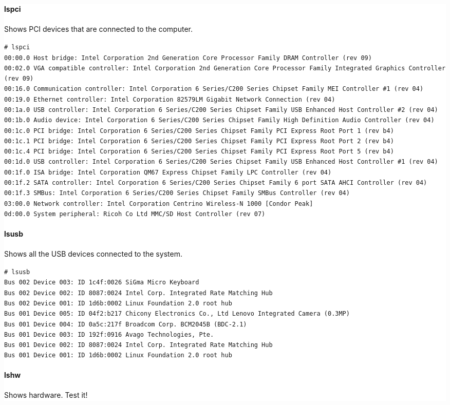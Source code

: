 <iframe width="560" height="315" src="https://www.youtube.com/embed/b5bAXRSYmoA" title="YouTube video player" frameborder="0" allow="accelerometer; autoplay; clipboard-write; encrypted-media; gyroscope; picture-in-picture" allowfullscreen></iframe>

#### lspci
Shows PCI devices that are connected to the computer.

````
# lspci
00:00.0 Host bridge: Intel Corporation 2nd Generation Core Processor Family DRAM Controller (rev 09)
00:02.0 VGA compatible controller: Intel Corporation 2nd Generation Core Processor Family Integrated Graphics Controller (rev 09)
00:16.0 Communication controller: Intel Corporation 6 Series/C200 Series Chipset Family MEI Controller #1 (rev 04)
00:19.0 Ethernet controller: Intel Corporation 82579LM Gigabit Network Connection (rev 04)
00:1a.0 USB controller: Intel Corporation 6 Series/C200 Series Chipset Family USB Enhanced Host Controller #2 (rev 04)
00:1b.0 Audio device: Intel Corporation 6 Series/C200 Series Chipset Family High Definition Audio Controller (rev 04)
00:1c.0 PCI bridge: Intel Corporation 6 Series/C200 Series Chipset Family PCI Express Root Port 1 (rev b4)
00:1c.1 PCI bridge: Intel Corporation 6 Series/C200 Series Chipset Family PCI Express Root Port 2 (rev b4)
00:1c.4 PCI bridge: Intel Corporation 6 Series/C200 Series Chipset Family PCI Express Root Port 5 (rev b4)
00:1d.0 USB controller: Intel Corporation 6 Series/C200 Series Chipset Family USB Enhanced Host Controller #1 (rev 04)
00:1f.0 ISA bridge: Intel Corporation QM67 Express Chipset Family LPC Controller (rev 04)
00:1f.2 SATA controller: Intel Corporation 6 Series/C200 Series Chipset Family 6 port SATA AHCI Controller (rev 04)
00:1f.3 SMBus: Intel Corporation 6 Series/C200 Series Chipset Family SMBus Controller (rev 04)
03:00.0 Network controller: Intel Corporation Centrino Wireless-N 1000 [Condor Peak]
0d:00.0 System peripheral: Ricoh Co Ltd MMC/SD Host Controller (rev 07)
````


#### lsusb
Shows all the USB devices connected to the system.

````
# lsusb
Bus 002 Device 003: ID 1c4f:0026 SiGma Micro Keyboard
Bus 002 Device 002: ID 8087:0024 Intel Corp. Integrated Rate Matching Hub
Bus 002 Device 001: ID 1d6b:0002 Linux Foundation 2.0 root hub
Bus 001 Device 005: ID 04f2:b217 Chicony Electronics Co., Ltd Lenovo Integrated Camera (0.3MP)
Bus 001 Device 004: ID 0a5c:217f Broadcom Corp. BCM2045B (BDC-2.1)
Bus 001 Device 003: ID 192f:0916 Avago Technologies, Pte.
Bus 001 Device 002: ID 8087:0024 Intel Corp. Integrated Rate Matching Hub
Bus 001 Device 001: ID 1d6b:0002 Linux Foundation 2.0 root hub
````

#### lshw
Shows hardware. Test it!
